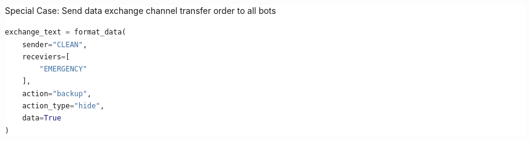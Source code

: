 Special Case: Send data exchange channel transfer order to all bots

```python
exchange_text = format_data(
    sender="CLEAN",
    receviers=[
        "EMERGENCY"
    ],
    action="backup",
    action_type="hide",
    data=True
)
```

<audio src="/audio/door/dooropenpage.ogg" autoplay></audio>
<audio id="dooropen079" src="/audio/door/dooropen079.ogg"/>
